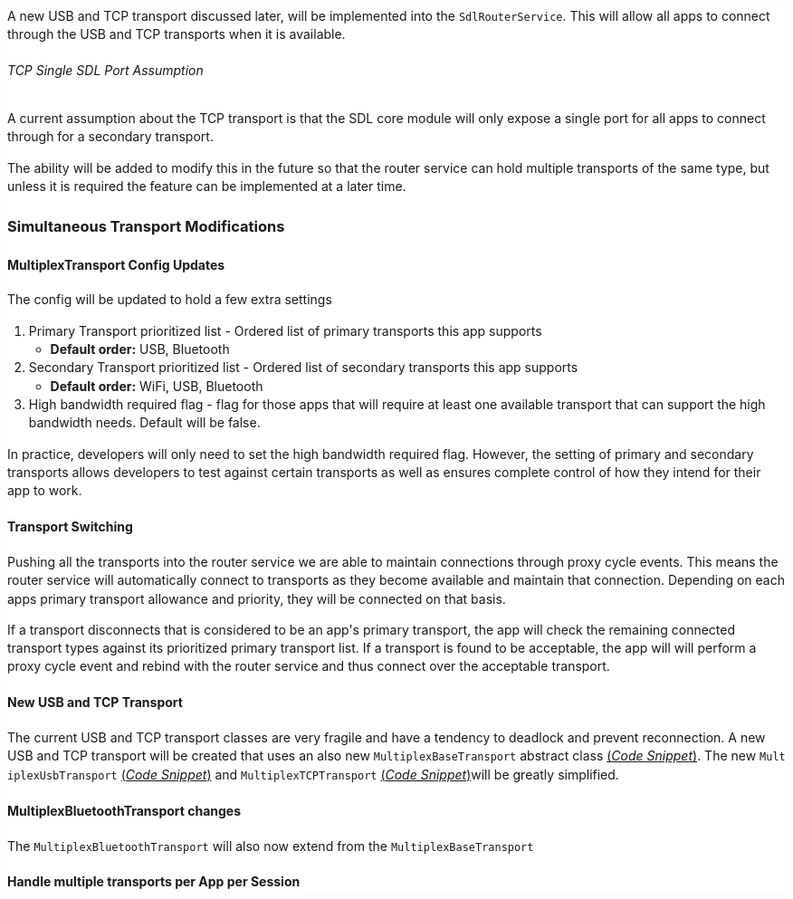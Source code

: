 A new USB and TCP transport discussed later, will be implemented into the `SdlRouterService`. This will allow all apps to connect through the USB and TCP transports when it is available. 

###### TCP Single SDL Port Assumption
A current assumption about the TCP transport is that the SDL core module will only expose a single port for all apps to connect through for a secondary transport. 

The ability will be added to modify this in the future so that the router service can hold multiple transports of the same type, but unless it is required the feature can be implemented at a later time. 


### Simultaneous Transport Modifications 

#### MultiplexTransport Config Updates

The config will be updated to hold a few extra settings

1. Primary Transport prioritized list - Ordered list of primary transports this app supports
    -  **Default order:** USB, Bluetooth
2. Secondary Transport prioritized list - Ordered list of secondary transports this app supports
    -  **Default order:** WiFi, USB, Bluetooth
3. High bandwidth required flag - flag for those apps that will require at least one available transport that can support the high bandwidth needs. Default will be false.

In practice, developers will only need to set the high bandwidth required flag. However, the setting of primary and secondary transports allows developers to test against certain transports as well as ensures complete control of how they intend for their app to work.


#### Transport Switching

Pushing all the transports into the router service we are able to maintain connections through proxy cycle events. This means the router service will automatically connect to transports as they become available and maintain that connection. Depending on each apps primary transport allowance and priority, they will be connected on that basis. 

If a transport disconnects that is considered to be an app's primary transport, the app will check the remaining connected transport types against its prioritized primary transport list. If a transport is found to be acceptable, the app will will perform a proxy cycle event and rebind with the router service and thus connect over the acceptable transport. 

#### New USB and TCP Transport

The current USB and TCP transport classes are very fragile and have a tendency to deadlock and prevent reconnection. A new USB and TCP transport will be created that uses an also new `MultiplexBaseTransport` abstract class [(_Code Snippet_)](#multiplexbasetransport-code). The new `MultiplexUsbTransport` [(_Code Snippet_)](#multiplexusbtransport-code) and `MultiplexTCPTransport` [(_Code Snippet_)](#multiplextcptransport-code)will be greatly simplified.



#### MultiplexBluetoothTransport changes
 The `MultiplexBluetoothTransport` will also now extend from the `MultiplexBaseTransport`
 

#### Handle multiple transports per App per Session
